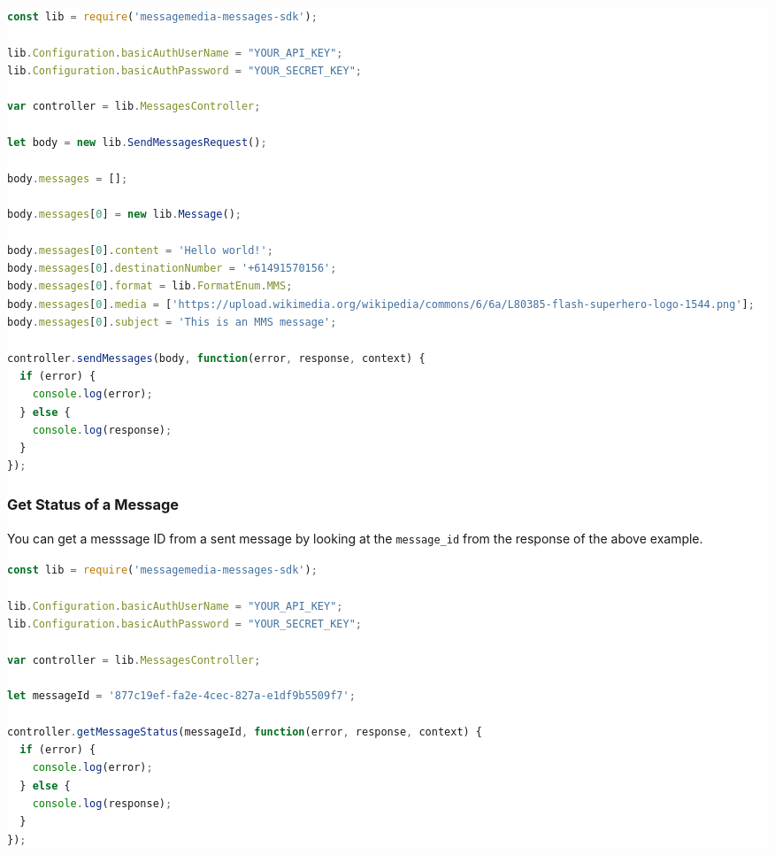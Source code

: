 ```javascript
const lib = require('messagemedia-messages-sdk');

lib.Configuration.basicAuthUserName = "YOUR_API_KEY";
lib.Configuration.basicAuthPassword = "YOUR_SECRET_KEY";

var controller = lib.MessagesController;

let body = new lib.SendMessagesRequest();

body.messages = [];

body.messages[0] = new lib.Message();

body.messages[0].content = 'Hello world!';
body.messages[0].destinationNumber = '+61491570156';
body.messages[0].format = lib.FormatEnum.MMS;
body.messages[0].media = ['https://upload.wikimedia.org/wikipedia/commons/6/6a/L80385-flash-superhero-logo-1544.png'];
body.messages[0].subject = 'This is an MMS message';

controller.sendMessages(body, function(error, response, context) {
  if (error) {
    console.log(error);
  } else {
    console.log(response);
  }
});
```

### Get Status of a Message
You can get a messsage ID from a sent message by looking at the `message_id` from the response of the above example.

```javascript
const lib = require('messagemedia-messages-sdk');

lib.Configuration.basicAuthUserName = "YOUR_API_KEY";
lib.Configuration.basicAuthPassword = "YOUR_SECRET_KEY";

var controller = lib.MessagesController;

let messageId = '877c19ef-fa2e-4cec-827a-e1df9b5509f7';

controller.getMessageStatus(messageId, function(error, response, context) {
  if (error) {
    console.log(error);
  } else {
    console.log(response);
  }
});
```
